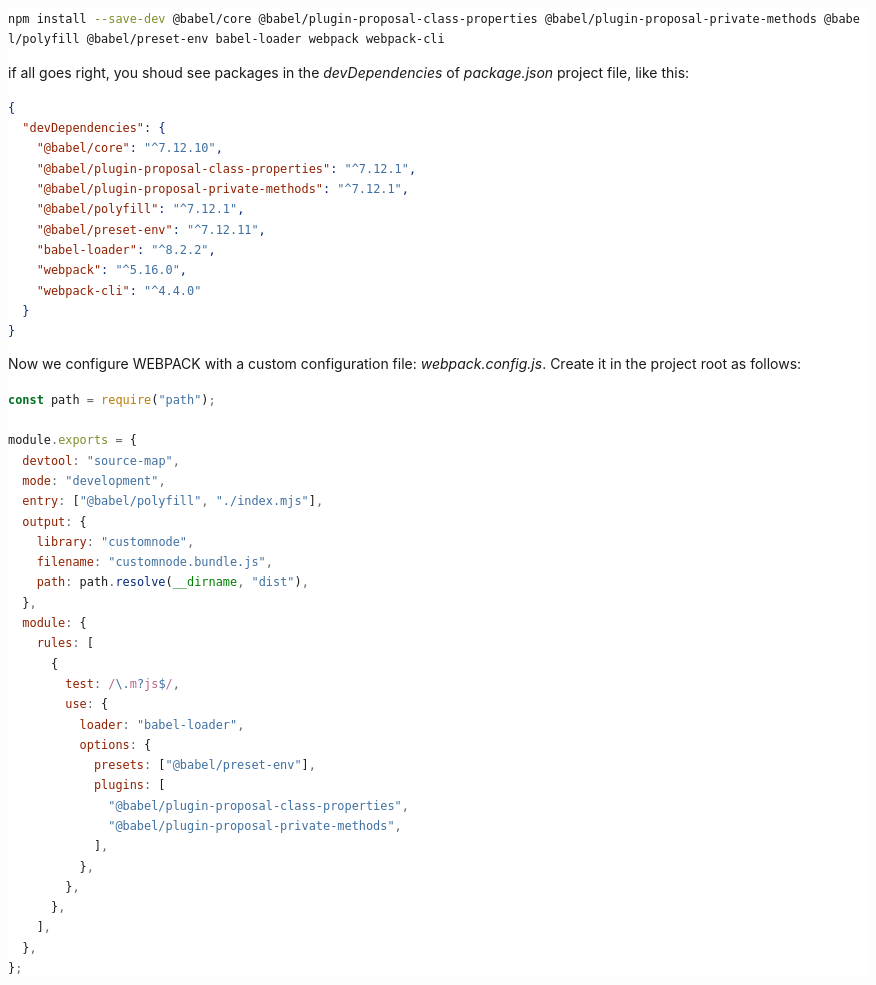 ```bash
npm install --save-dev @babel/core @babel/plugin-proposal-class-properties @babel/plugin-proposal-private-methods @babel/polyfill @babel/preset-env babel-loader webpack webpack-cli
```

if all goes right, you shoud see packages in the _devDependencies_ of _package.json_ project file, like this:

```json
{
  "devDependencies": {
    "@babel/core": "^7.12.10",
    "@babel/plugin-proposal-class-properties": "^7.12.1",
    "@babel/plugin-proposal-private-methods": "^7.12.1",
    "@babel/polyfill": "^7.12.1",
    "@babel/preset-env": "^7.12.11",
    "babel-loader": "^8.2.2",
    "webpack": "^5.16.0",
    "webpack-cli": "^4.4.0"
  }
}
```

Now we configure WEBPACK with a custom configuration file: _webpack.config.js_. Create it in the project root as follows:

```js
const path = require("path");

module.exports = {
  devtool: "source-map",
  mode: "development",
  entry: ["@babel/polyfill", "./index.mjs"],
  output: {
    library: "customnode",
    filename: "customnode.bundle.js",
    path: path.resolve(__dirname, "dist"),
  },
  module: {
    rules: [
      {
        test: /\.m?js$/,
        use: {
          loader: "babel-loader",
          options: {
            presets: ["@babel/preset-env"],
            plugins: [
              "@babel/plugin-proposal-class-properties",
              "@babel/plugin-proposal-private-methods",
            ],
          },
        },
      },
    ],
  },
};
```
